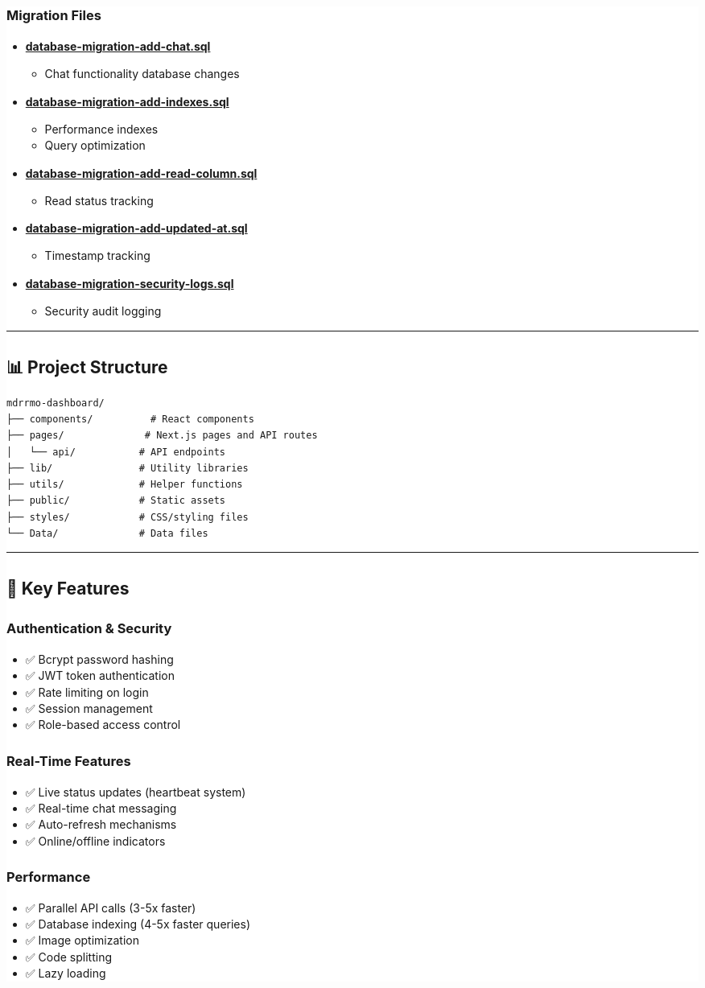 ### Migration Files
- **[database-migration-add-chat.sql](./database-migration-add-chat.sql)**
  - Chat functionality database changes

- **[database-migration-add-indexes.sql](./database-migration-add-indexes.sql)**
  - Performance indexes
  - Query optimization

- **[database-migration-add-read-column.sql](./database-migration-add-read-column.sql)**
  - Read status tracking

- **[database-migration-add-updated-at.sql](./database-migration-add-updated-at.sql)**
  - Timestamp tracking

- **[database-migration-security-logs.sql](./database-migration-security-logs.sql)**
  - Security audit logging

---

## 📊 Project Structure

```
mdrrmo-dashboard/
├── components/          # React components
├── pages/              # Next.js pages and API routes
│   └── api/           # API endpoints
├── lib/               # Utility libraries
├── utils/             # Helper functions
├── public/            # Static assets
├── styles/            # CSS/styling files
└── Data/              # Data files
```

---

## 🔑 Key Features

### Authentication & Security
- ✅ Bcrypt password hashing
- ✅ JWT token authentication
- ✅ Rate limiting on login
- ✅ Session management
- ✅ Role-based access control

### Real-Time Features
- ✅ Live status updates (heartbeat system)
- ✅ Real-time chat messaging
- ✅ Auto-refresh mechanisms
- ✅ Online/offline indicators

### Performance
- ✅ Parallel API calls (3-5x faster)
- ✅ Database indexing (4-5x faster queries)
- ✅ Image optimization
- ✅ Code splitting
- ✅ Lazy loading
